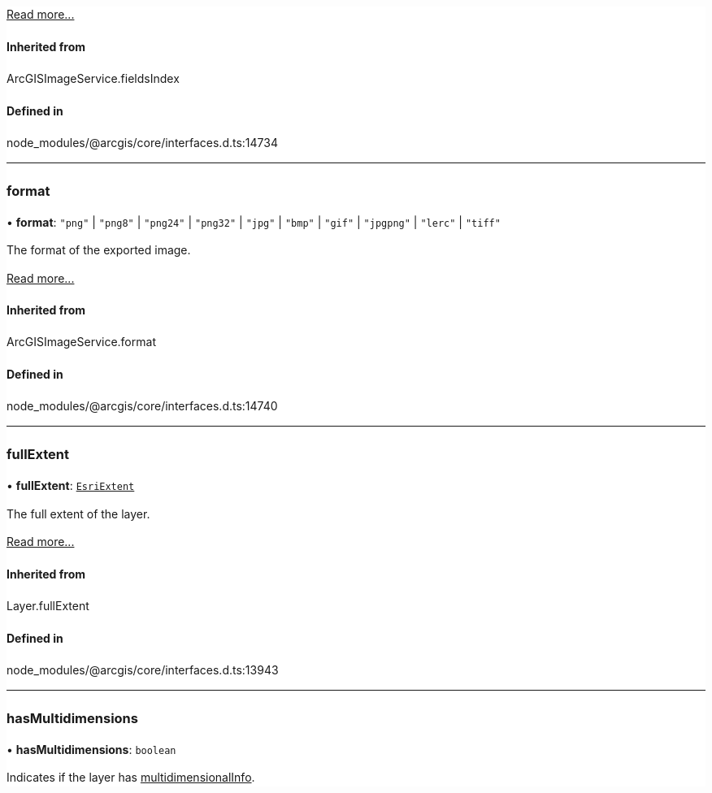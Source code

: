 [Read more...](https://developers.arcgis.com/javascript/latest/api-reference/esri-layers-mixins-ArcGISImageService.html#fieldsIndex)

#### Inherited from

ArcGISImageService.fieldsIndex

#### Defined in

node_modules/@arcgis/core/interfaces.d.ts:14734

___

### format

• **format**: ``"png"`` \| ``"png8"`` \| ``"png24"`` \| ``"png32"`` \| ``"jpg"`` \| ``"bmp"`` \| ``"gif"`` \| ``"jpgpng"`` \| ``"lerc"`` \| ``"tiff"``

The format of the exported image.

[Read more...](https://developers.arcgis.com/javascript/latest/api-reference/esri-layers-mixins-ArcGISImageService.html#format)

#### Inherited from

ArcGISImageService.format

#### Defined in

node_modules/@arcgis/core/interfaces.d.ts:14740

___

### fullExtent

• **fullExtent**: [`EsriExtent`](geo_esri.EsriExtent.md)

The full extent of the layer.

[Read more...](https://developers.arcgis.com/javascript/latest/api-reference/esri-layers-Layer.html#fullExtent)

#### Inherited from

Layer.fullExtent

#### Defined in

node_modules/@arcgis/core/interfaces.d.ts:13943

___

### hasMultidimensions

• **hasMultidimensions**: `boolean`

Indicates if the layer has [multidimensionalInfo](https://developers.arcgis.com/javascript/latest/api-reference/esri-layers-mixins-ArcGISImageService.html#multidimensionalInfo).

